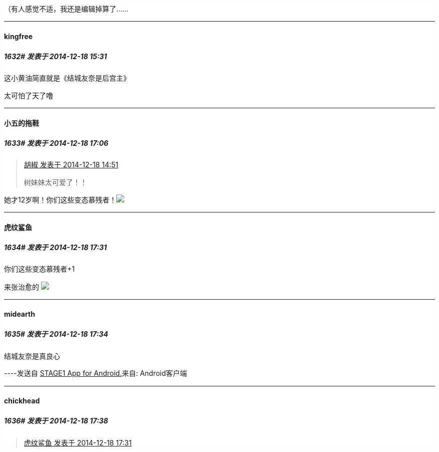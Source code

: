 
（有人感觉不适，我还是编辑掉算了……


-----

####  kingfree  
##### 1632#       发表于 2014-12-18 15:31


这小黄油简直就是《结城友奈是后宫主》

太可怕了天了噜


-----

####  小五的拖鞋  
##### 1633#       发表于 2014-12-18 17:06


<blockquote><a href="httphttps://bbs.saraba1st.com/2b/forum.php?mod=redirect&amp;goto=findpost&amp;pid=27532736&amp;ptid=1045102" target="_blank">胡椒 发表于 2014-12-18 14:51</a>

树妹妹太可爱了！！</blockquote>
她才12岁啊！你们这些变态慕残者！<img src="https://static.saraba1st.com/image/smiley/face/45.gif" referrerpolicy="no-referrer">


-----

####  虎纹鲨鱼  
##### 1634#       发表于 2014-12-18 17:31


你们这些变态慕残者+1

来张治愈的
<img src="http://ww3.sinaimg.cn/large/8252a54ejw1endyre92n1j20lc0sggrb.jpg" referrerpolicy="no-referrer">


-----

####  midearth  
##### 1635#       发表于 2014-12-18 17:34


结城友奈是真良心


----发送自 [STAGE1 App for Android.](http://stage1.5j4m.com)来自: Android客户端


-----

####  chickhead  
##### 1636#       发表于 2014-12-18 17:38


<blockquote><a href="httphttps://bbs.saraba1st.com/2b/forum.php?mod=redirect&amp;goto=findpost&amp;pid=27534656&amp;ptid=1045102" target="_blank">虎纹鲨鱼 发表于 2014-12-18 17:31</a>
